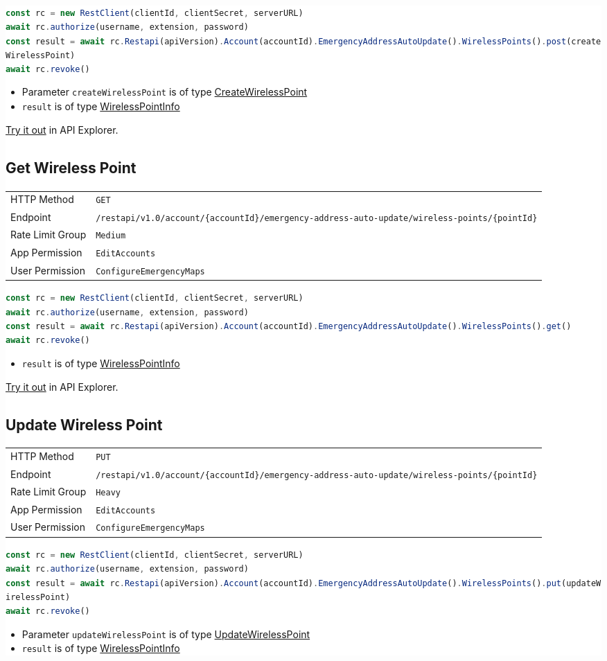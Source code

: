 ```ts
const rc = new RestClient(clientId, clientSecret, serverURL)
await rc.authorize(username, extension, password)
const result = await rc.Restapi(apiVersion).Account(accountId).EmergencyAddressAutoUpdate().WirelessPoints().post(createWirelessPoint)
await rc.revoke()
```
- Parameter `createWirelessPoint` is of type [CreateWirelessPoint](./src/definitions/CreateWirelessPoint.ts)
- `result` is of type [WirelessPointInfo](./src/definitions/WirelessPointInfo.ts)

[Try it out](https://developer.ringcentral.com/api-reference#Automatic-Location-Updates-createWirelessPoint) in API Explorer.


## Get Wireless Point

<table><tr><td>HTTP Method</td><td><code>GET</code></td></tr><tr><td>Endpoint</td><td><code>/restapi/v1.0/account/{accountId}/emergency-address-auto-update/wireless-points/{pointId}</code></td></tr><tr><td>Rate Limit Group</td><td><code>Medium</code></td></tr><tr><td>App Permission</td><td><code>EditAccounts</code></td></tr><tr><td>User Permission</td><td><code>ConfigureEmergencyMaps</code></td></tr></table>

```ts
const rc = new RestClient(clientId, clientSecret, serverURL)
await rc.authorize(username, extension, password)
const result = await rc.Restapi(apiVersion).Account(accountId).EmergencyAddressAutoUpdate().WirelessPoints().get()
await rc.revoke()
```

- `result` is of type [WirelessPointInfo](./src/definitions/WirelessPointInfo.ts)

[Try it out](https://developer.ringcentral.com/api-reference#Automatic-Location-Updates-readWirelessPoint) in API Explorer.


## Update Wireless Point

<table><tr><td>HTTP Method</td><td><code>PUT</code></td></tr><tr><td>Endpoint</td><td><code>/restapi/v1.0/account/{accountId}/emergency-address-auto-update/wireless-points/{pointId}</code></td></tr><tr><td>Rate Limit Group</td><td><code>Heavy</code></td></tr><tr><td>App Permission</td><td><code>EditAccounts</code></td></tr><tr><td>User Permission</td><td><code>ConfigureEmergencyMaps</code></td></tr></table>

```ts
const rc = new RestClient(clientId, clientSecret, serverURL)
await rc.authorize(username, extension, password)
const result = await rc.Restapi(apiVersion).Account(accountId).EmergencyAddressAutoUpdate().WirelessPoints().put(updateWirelessPoint)
await rc.revoke()
```
- Parameter `updateWirelessPoint` is of type [UpdateWirelessPoint](./src/definitions/UpdateWirelessPoint.ts)
- `result` is of type [WirelessPointInfo](./src/definitions/WirelessPointInfo.ts)
